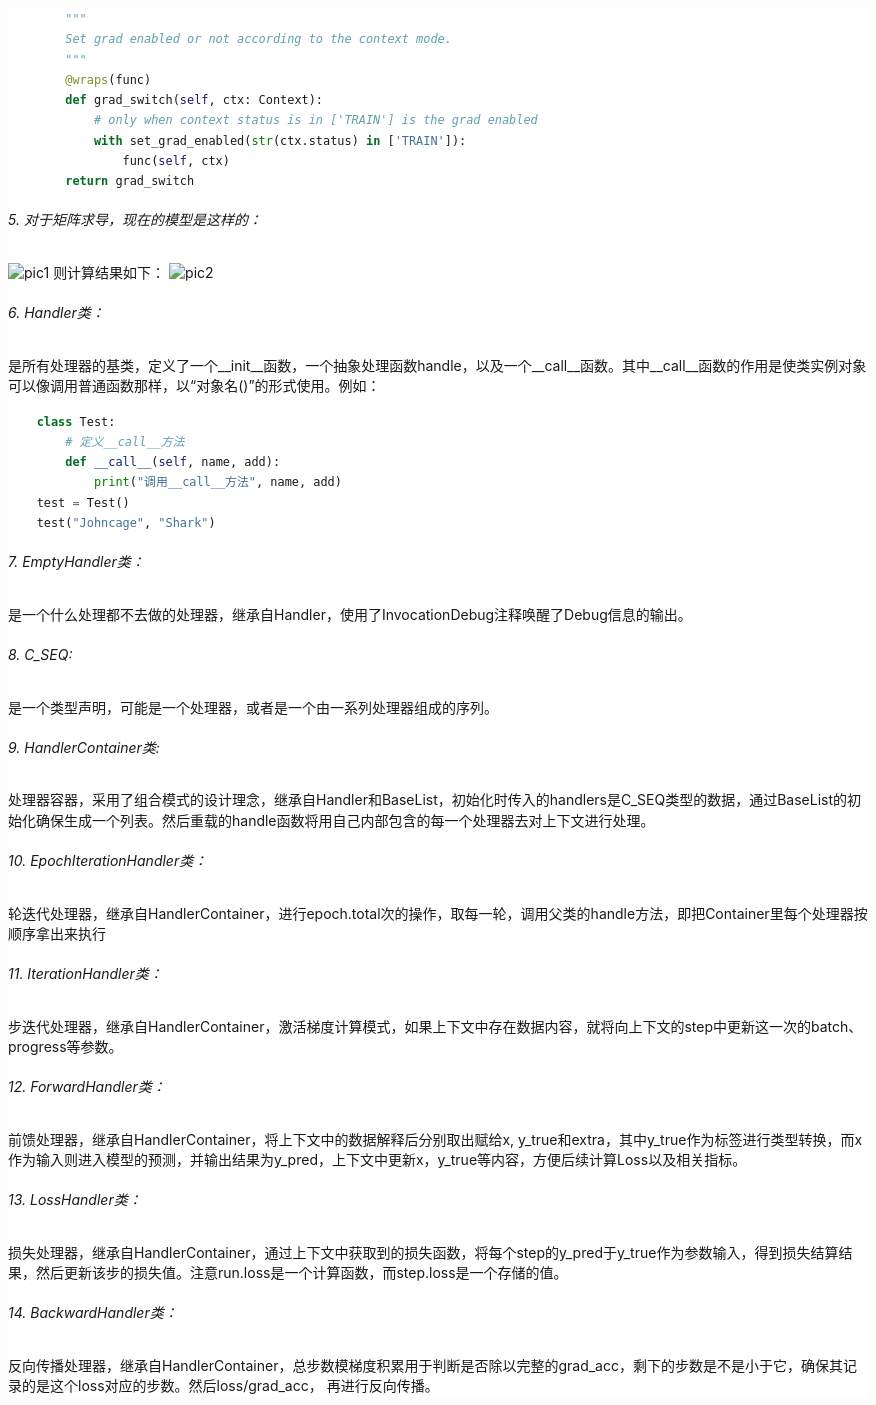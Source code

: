 ``` python
        """
        Set grad enabled or not according to the context mode.
        """
        @wraps(func)
        def grad_switch(self, ctx: Context):
            # only when context status is in ['TRAIN'] is the grad enabled
            with set_grad_enabled(str(ctx.status) in ['TRAIN']):
                func(self, ctx)
        return grad_switch
```
###### 5. 对于矩阵求导，现在的模型是这样的：
![pic1]()
则计算结果如下：
![pic2]()

###### 6. Handler类：
是所有处理器的基类，定义了一个__init__函数，一个抽象处理函数handle，以及一个__call__函数。其中__call__函数的作用是使类实例对象可以像调用普通函数那样，以“对象名()”的形式使用。例如：
``` python
    class Test:
        # 定义__call__方法
        def __call__(self, name, add):
            print("调用__call__方法", name, add)
    test = Test()
    test("Johncage", "Shark")
```

###### 7. EmptyHandler类：
是一个什么处理都不去做的处理器，继承自Handler，使用了InvocationDebug注释唤醒了Debug信息的输出。

###### 8. C_SEQ: 
是一个类型声明，可能是一个处理器，或者是一个由一系列处理器组成的序列。

###### 9. HandlerContainer类: 
处理器容器，采用了组合模式的设计理念，继承自Handler和BaseList，初始化时传入的handlers是C_SEQ类型的数据，通过BaseList的初始化确保生成一个列表。然后重载的handle函数将用自己内部包含的每一个处理器去对上下文进行处理。

###### 10. EpochIterationHandler类：
轮迭代处理器，继承自HandlerContainer，进行epoch.total次的操作，取每一轮，调用父类的handle方法，即把Container里每个处理器按顺序拿出来执行

###### 11. IterationHandler类：
步迭代处理器，继承自HandlerContainer，激活梯度计算模式，如果上下文中存在数据内容，就将向上下文的step中更新这一次的batch、progress等参数。

###### 12. ForwardHandler类：
前馈处理器，继承自HandlerContainer，将上下文中的数据解释后分别取出赋给x, y_true和extra，其中y_true作为标签进行类型转换，而x作为输入则进入模型的预测，并输出结果为y_pred，上下文中更新x，y_true等内容，方便后续计算Loss以及相关指标。

###### 13. LossHandler类：
损失处理器，继承自HandlerContainer，通过上下文中获取到的损失函数，将每个step的y_pred于y_true作为参数输入，得到损失结算结果，然后更新该步的损失值。注意run.loss是一个计算函数，而step.loss是一个存储的值。

###### 14. BackwardHandler类：
反向传播处理器，继承自HandlerContainer，总步数模梯度积累用于判断是否除以完整的grad_acc，剩下的步数是不是小于它，确保其记录的是这个loss对应的步数。然后loss/grad_acc， 再进行反向传播。
